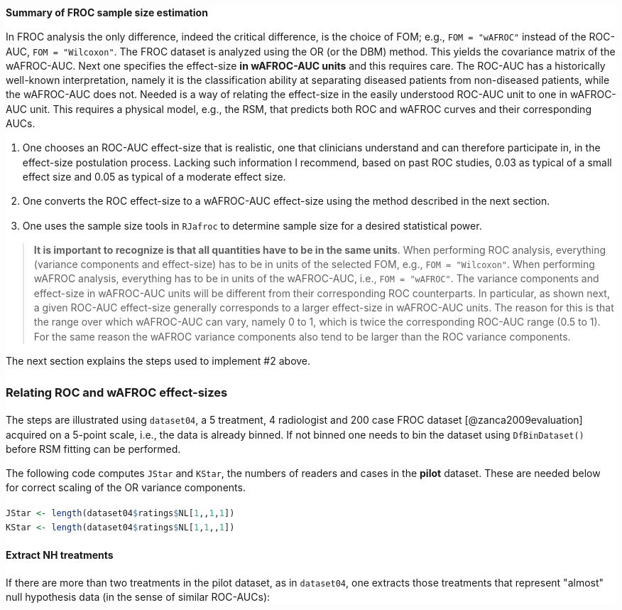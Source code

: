 
**Summary of FROC sample size estimation** 

In FROC analysis the only difference, indeed the critical difference, is the choice of FOM; e.g., `FOM = "wAFROC"` instead of the ROC-AUC, `FOM = "Wilcoxon"`. The FROC dataset is analyzed using the OR (or the DBM) method. This yields the covariance matrix of the wAFROC-AUC. Next one specifies the effect-size **in wAFROC-AUC units** and this requires care. The ROC-AUC has a historically well-known interpretation, namely it is the classification ability at separating diseased patients from non-diseased patients, while the wAFROC-AUC does not. Needed is a way of relating the effect-size in the easily understood ROC-AUC unit to one in wAFROC-AUC unit. This requires a physical model, e.g., the RSM, that predicts both ROC and wAFROC curves and their corresponding AUCs.


1.	One chooses an ROC-AUC effect-size that is realistic, one that clinicians understand and can therefore participate in, in the effect-size postulation process. Lacking such information I recommend, based on past ROC studies, 0.03 as typical of a small effect size and 0.05 as typical of a moderate effect size.

2.	One converts the ROC effect-size to a wAFROC-AUC effect-size using the method described in the next section.

3.	One uses the sample size tools in `RJafroc` to determine sample size for a desired statistical power. 


>**It is important to recognize is that all quantities have to be in the same units**. When performing ROC analysis, everything (variance components and effect-size) has to be in units of the selected FOM, e.g., `FOM = "Wilcoxon"`. When performing wAFROC analysis, everything has to be in units of the wAFROC-AUC, i.e., `FOM = "wAFROC"`. The variance components and effect-size in wAFROC-AUC units will be different from their corresponding ROC counterparts. In particular, as shown next, a given ROC-AUC effect-size generally corresponds to a larger effect-size in wAFROC-AUC units. The reason for this is that the range over which wAFROC-AUC can vary, namely 0 to 1, which is twice the corresponding ROC-AUC range (0.5 to 1). For the same reason the wAFROC variance components also tend to be larger than the ROC variance components.


The next section explains the steps used to implement #2 above. 

### Relating ROC and wAFROC effect-sizes

The steps are illustrated using `dataset04`, a 5 treatment, 4 radiologist and 200 case FROC dataset [@zanca2009evaluation] acquired on a 5-point scale, i.e., the data is already binned. If not binned one needs to bin the dataset using `DfBinDataset()` before RSM fitting can be performed. 

The following code computes `JStar` and `KStar`, the numbers of readers and cases in the **pilot** dataset. These are needed below for correct scaling of the OR variance components.



```r
JStar <- length(dataset04$ratings$NL[1,,1,1])
KStar <- length(dataset04$ratings$NL[1,1,,1])
```

#### Extract NH treatments

If there are more than two treatments in the pilot dataset, as in `dataset04`, one extracts those treatments that represent "almost" null hypothesis data (in the sense of similar ROC-AUCs): 
